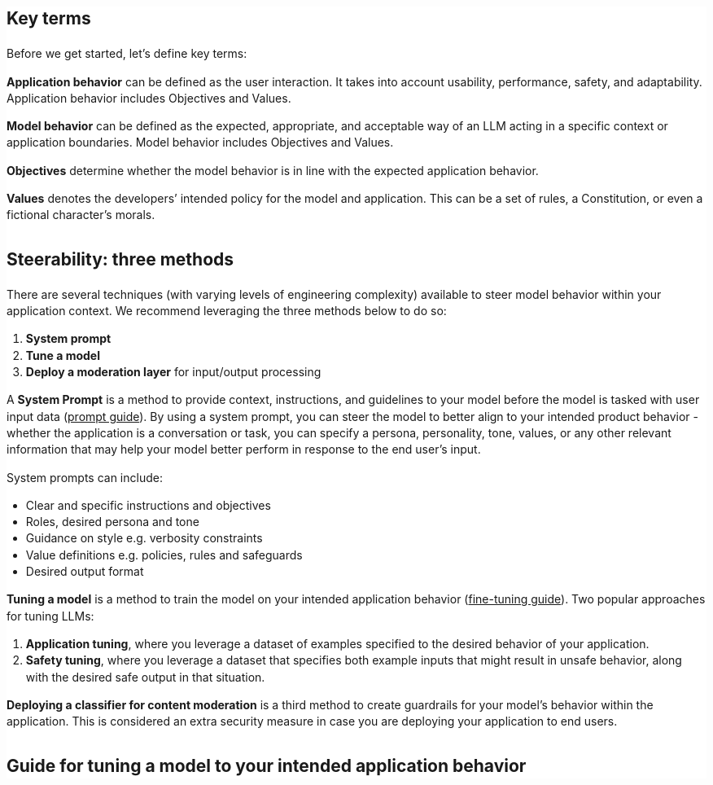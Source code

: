## Key terms[​](#key-terms "Direct link to Key terms")

Before we get started, let’s define key terms:

**Application behavior** can be defined as the user interaction. It takes into account usability, performance, safety, and adaptability. Application behavior includes Objectives and Values.

**Model behavior** can be defined as the expected, appropriate, and acceptable way of an LLM acting in a specific context or application boundaries. Model behavior includes Objectives and Values.

**Objectives** determine whether the model behavior is in line with the expected application behavior.

**Values** denotes the developers’ intended policy for the model and application. This can be a set of rules, a Constitution, or even a fictional character’s morals.

## Steerability: three methods[​](#steerability-three-methods "Direct link to Steerability: three methods")

There are several techniques (with varying levels of engineering complexity) available to steer model behavior within your application context. We recommend leveraging the three methods below to do so:

1.  **System prompt**
2.  **Tune a model**
3.  **Deploy a moderation layer** for input/output processing

A **System Prompt** is a method to provide context, instructions, and guidelines to your model before the model is tasked with user input data ([prompt guide](/guides/prompting_capabilities/)). By using a system prompt, you can steer the model to better align to your intended product behavior - whether the application is a conversation or task, you can specify a persona, personality, tone, values, or any other relevant information that may help your model better perform in response to the end user’s input.

System prompts can include:

*   Clear and specific instructions and objectives
*   Roles, desired persona and tone
*   Guidance on style e.g. verbosity constraints
*   Value definitions e.g. policies, rules and safeguards
*   Desired output format

**Tuning a model** is a method to train the model on your intended application behavior ([fine-tuning guide](/guides/finetuning/)). Two popular approaches for tuning LLMs:

1.  **Application tuning**, where you leverage a dataset of examples specified to the desired behavior of your application.
2.  **Safety tuning**, where you leverage a dataset that specifies both example inputs that might result in unsafe behavior, along with the desired safe output in that situation.

**Deploying a classifier for content moderation** is a third method to create guardrails for your model’s behavior within the application. This is considered an extra security measure in case you are deploying your application to end users.

## Guide for tuning a model to your intended application behavior[​](#guide-for-tuning-a-model-to-your-intended-application-behavior "Direct link to Guide for tuning a model to your intended application behavior")
